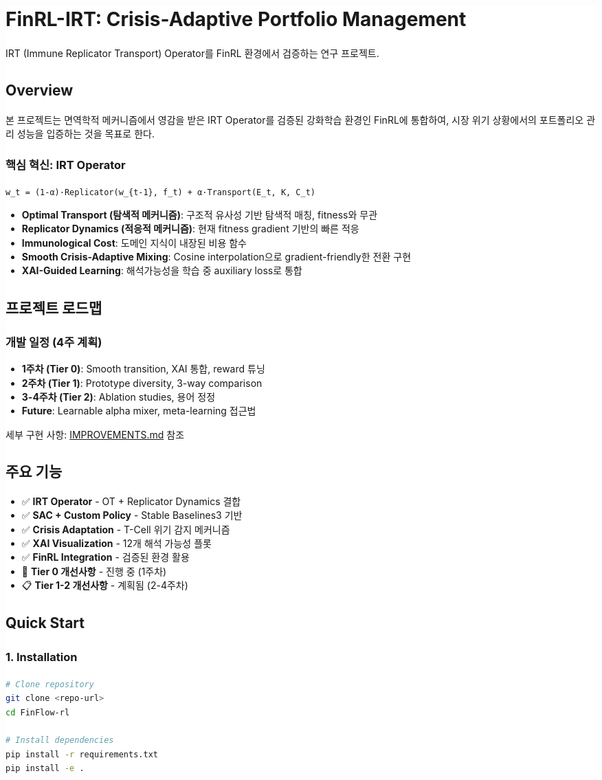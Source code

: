 # FinRL-IRT: Crisis-Adaptive Portfolio Management

IRT (Immune Replicator Transport) Operator를 FinRL 환경에서 검증하는 연구 프로젝트.

## Overview

본 프로젝트는 면역학적 메커니즘에서 영감을 받은 IRT Operator를 검증된 강화학습 환경인 FinRL에 통합하여, 시장 위기 상황에서의 포트폴리오 관리 성능을 입증하는 것을 목표로 한다.

### 핵심 혁신: IRT Operator

```
w_t = (1-α)·Replicator(w_{t-1}, f_t) + α·Transport(E_t, K, C_t)
```

- **Optimal Transport (탐색적 메커니즘)**: 구조적 유사성 기반 탐색적 매칭, fitness와 무관
- **Replicator Dynamics (적응적 메커니즘)**: 현재 fitness gradient 기반의 빠른 적응
- **Immunological Cost**: 도메인 지식이 내장된 비용 함수
- **Smooth Crisis-Adaptive Mixing**: Cosine interpolation으로 gradient-friendly한 전환 구현
- **XAI-Guided Learning**: 해석가능성을 학습 중 auxiliary loss로 통합

## 프로젝트 로드맵

### 개발 일정 (4주 계획)

- **1주차 (Tier 0)**: Smooth transition, XAI 통합, reward 튜닝
- **2주차 (Tier 1)**: Prototype diversity, 3-way comparison
- **3-4주차 (Tier 2)**: Ablation studies, 용어 정정
- **Future**: Learnable alpha mixer, meta-learning 접근법

세부 구현 사항: [IMPROVEMENTS.md](docs/IMPROVEMENTS.md) 참조

## 주요 기능

- ✅ **IRT Operator** - OT + Replicator Dynamics 결합
- ✅ **SAC + Custom Policy** - Stable Baselines3 기반
- ✅ **Crisis Adaptation** - T-Cell 위기 감지 메커니즘
- ✅ **XAI Visualization** - 12개 해석 가능성 플롯
- ✅ **FinRL Integration** - 검증된 환경 활용
- 🚧 **Tier 0 개선사항** - 진행 중 (1주차)
- 📋 **Tier 1-2 개선사항** - 계획됨 (2-4주차)

## Quick Start

### 1. Installation

```bash
# Clone repository
git clone <repo-url>
cd FinFlow-rl

# Install dependencies
pip install -r requirements.txt
pip install -e .
```
